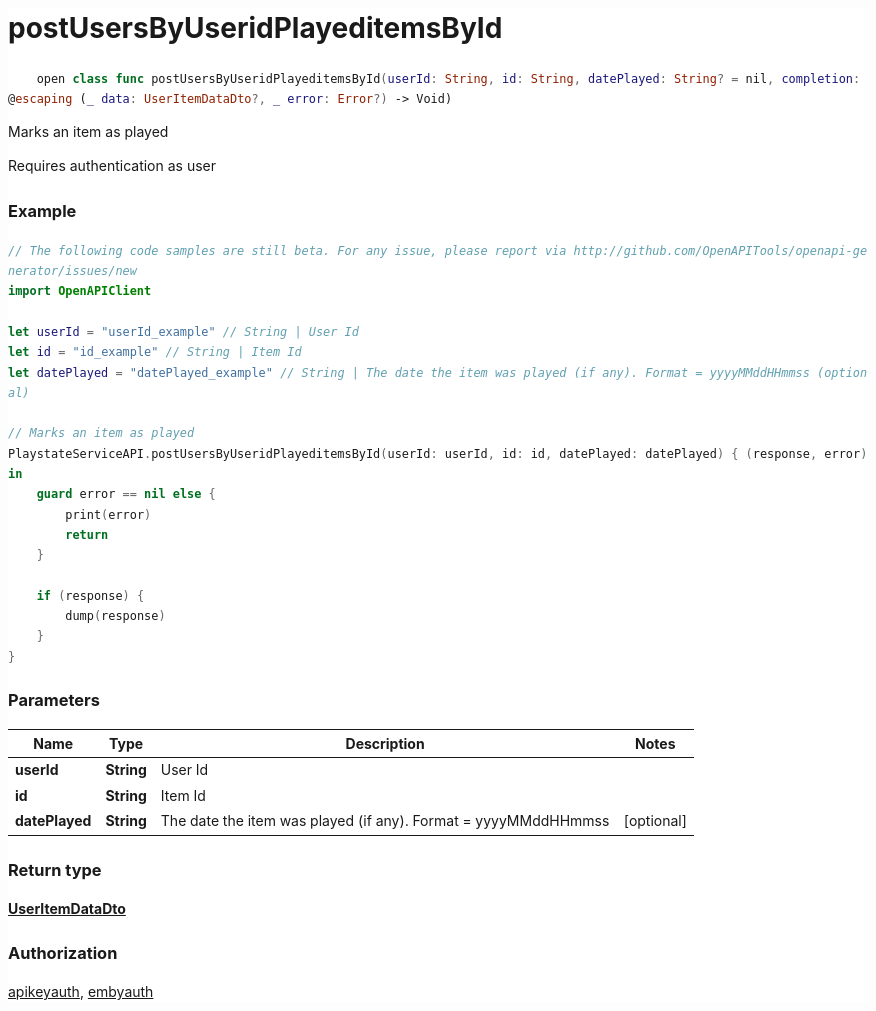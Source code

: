 # **postUsersByUseridPlayeditemsById**
```swift
    open class func postUsersByUseridPlayeditemsById(userId: String, id: String, datePlayed: String? = nil, completion: @escaping (_ data: UserItemDataDto?, _ error: Error?) -> Void)
```

Marks an item as played

Requires authentication as user

### Example
```swift
// The following code samples are still beta. For any issue, please report via http://github.com/OpenAPITools/openapi-generator/issues/new
import OpenAPIClient

let userId = "userId_example" // String | User Id
let id = "id_example" // String | Item Id
let datePlayed = "datePlayed_example" // String | The date the item was played (if any). Format = yyyyMMddHHmmss (optional)

// Marks an item as played
PlaystateServiceAPI.postUsersByUseridPlayeditemsById(userId: userId, id: id, datePlayed: datePlayed) { (response, error) in
    guard error == nil else {
        print(error)
        return
    }

    if (response) {
        dump(response)
    }
}
```

### Parameters

Name | Type | Description  | Notes
------------- | ------------- | ------------- | -------------
 **userId** | **String** | User Id | 
 **id** | **String** | Item Id | 
 **datePlayed** | **String** | The date the item was played (if any). Format &#x3D; yyyyMMddHHmmss | [optional] 

### Return type

[**UserItemDataDto**](UserItemDataDto.md)

### Authorization

[apikeyauth](../README.md#apikeyauth), [embyauth](../README.md#embyauth)
